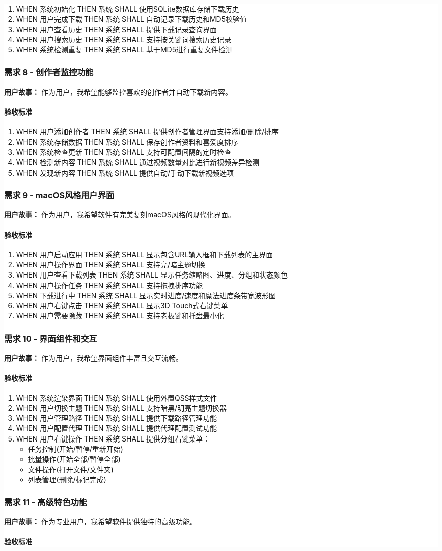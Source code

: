 1. WHEN 系统初始化 THEN 系统 SHALL 使用SQLite数据库存储下载历史
2. WHEN 用户完成下载 THEN 系统 SHALL 自动记录下载历史和MD5校验值
3. WHEN 用户查看历史 THEN 系统 SHALL 提供下载记录查询界面
4. WHEN 用户搜索历史 THEN 系统 SHALL 支持按关键词搜索历史记录
5. WHEN 系统检测重复 THEN 系统 SHALL 基于MD5进行重复文件检测

### 需求 8 - 创作者监控功能

**用户故事：** 作为用户，我希望能够监控喜欢的创作者并自动下载新内容。

#### 验收标准

1. WHEN 用户添加创作者 THEN 系统 SHALL 提供创作者管理界面支持添加/删除/排序
2. WHEN 系统存储数据 THEN 系统 SHALL 保存创作者资料和喜爱度排序
3. WHEN 系统检查更新 THEN 系统 SHALL 支持可配置间隔的定时检查
4. WHEN 检测新内容 THEN 系统 SHALL 通过视频数量对比进行新视频差异检测
5. WHEN 发现新内容 THEN 系统 SHALL 提供自动/手动下载新视频选项

### 需求 9 - macOS风格用户界面

**用户故事：** 作为用户，我希望软件有完美复刻macOS风格的现代化界面。

#### 验收标准

1. WHEN 用户启动应用 THEN 系统 SHALL 显示包含URL输入框和下载列表的主界面
2. WHEN 用户操作界面 THEN 系统 SHALL 支持亮/暗主题切换
3. WHEN 用户查看下载列表 THEN 系统 SHALL 显示任务缩略图、进度、分组和状态颜色
4. WHEN 用户操作任务 THEN 系统 SHALL 支持拖拽排序功能
5. WHEN 下载进行中 THEN 系统 SHALL 显示实时进度/速度和魔法进度条带宽波形图
6. WHEN 用户右键点击 THEN 系统 SHALL 显示3D Touch式右键菜单
7. WHEN 用户需要隐藏 THEN 系统 SHALL 支持老板键和托盘最小化

### 需求 10 - 界面组件和交互

**用户故事：** 作为用户，我希望界面组件丰富且交互流畅。

#### 验收标准

1. WHEN 系统渲染界面 THEN 系统 SHALL 使用外置QSS样式文件
2. WHEN 用户切换主题 THEN 系统 SHALL 支持暗黑/明亮主题切换器
3. WHEN 用户管理路径 THEN 系统 SHALL 提供下载路径管理功能
4. WHEN 用户配置代理 THEN 系统 SHALL 提供代理配置测试功能
5. WHEN 用户右键操作 THEN 系统 SHALL 提供分组右键菜单：
   - 任务控制(开始/暂停/重新开始)
   - 批量操作(开始全部/暂停全部)
   - 文件操作(打开文件/文件夹)
   - 列表管理(删除/标记完成)

### 需求 11 - 高级特色功能

**用户故事：** 作为专业用户，我希望软件提供独特的高级功能。

#### 验收标准
